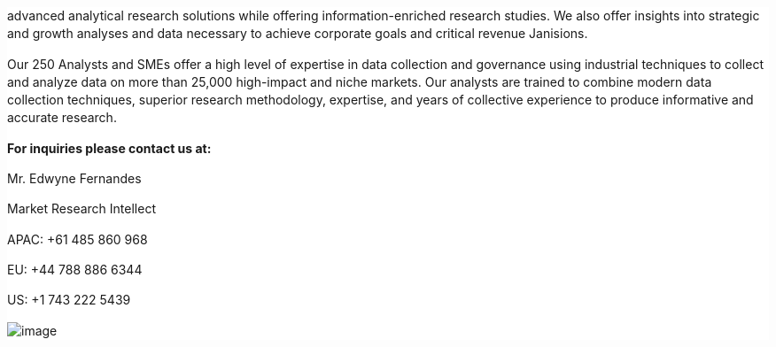 advanced analytical research solutions while offering information-enriched research studies.&nbsp;</span>We also offer insights into strategic and growth analyses and data necessary to achieve corporate goals and critical revenue Janisions.</p><p><span class="">Our 250 Analysts and SMEs offer a high level of expertise in data collection and governance using industrial techniques to collect and analyze data on more than 25,000 high-impact and niche markets. Our analysts are trained to combine modern data collection techniques, superior research methodology, expertise, and years of collective experience to produce informative and accurate research.</span></p><p><strong>For inquiries please contact us at:</strong></p><p>Mr. Edwyne Fernandes</p><p>Market Research Intellect</p><p>APAC: +61 485 860 968</p><p>EU: +44 788 886 6344</p><p>US: +1 743 222 5439</p>
![image](https://github.com/user-attachments/assets/6d05308f-a506-4927-b75b-61891db7a09d)
